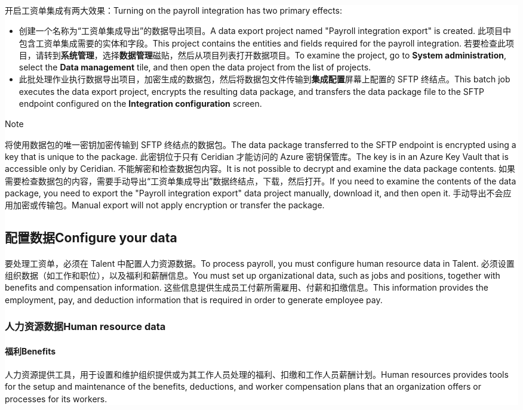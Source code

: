 <span data-ttu-id="c7d8b-130">开启工资单集成有两大效果：</span><span class="sxs-lookup"><span data-stu-id="c7d8b-130">Turning on the payroll integration has two primary effects:</span></span>

- <span data-ttu-id="c7d8b-131">创建一个名称为“工资单集成导出”的数据导出项目。</span><span class="sxs-lookup"><span data-stu-id="c7d8b-131">A data export project named "Payroll integration export" is created.</span></span> <span data-ttu-id="c7d8b-132">此项目中包含工资单集成需要的实体和字段。</span><span class="sxs-lookup"><span data-stu-id="c7d8b-132">This project contains the entities and fields required for the payroll integration.</span></span> <span data-ttu-id="c7d8b-133">若要检查此项目，请转到**系统管理**，选择**数据管理**磁贴，然后从项目列表打开数据项目。</span><span class="sxs-lookup"><span data-stu-id="c7d8b-133">To examine the project, go to **System administration**, select the **Data management** tile, and then open the data project from the list of projects.</span></span>
- <span data-ttu-id="c7d8b-134">此批处理作业执行数据导出项目，加密生成的数据包，然后将数据包文件传输到**集成配置**屏幕上配置的 SFTP 终结点。</span><span class="sxs-lookup"><span data-stu-id="c7d8b-134">This batch job executes the data export project, encrypts the resulting data package, and transfers the data package file to the SFTP endpoint configured on the **Integration configuration** screen.</span></span>

> [!NOTE]
> <span data-ttu-id="c7d8b-135">将使用数据包的唯一密钥加密传输到 SFTP 终结点的数据包。</span><span class="sxs-lookup"><span data-stu-id="c7d8b-135">The data package transferred to the SFTP endpoint is encrypted using a key that is unique to the package.</span></span> <span data-ttu-id="c7d8b-136">此密钥位于只有 Ceridian 才能访问的 Azure 密钥保管库。</span><span class="sxs-lookup"><span data-stu-id="c7d8b-136">The key is in an Azure Key Vault that is accessible only by Ceridian.</span></span> <span data-ttu-id="c7d8b-137">不能解密和检查数据包内容。</span><span class="sxs-lookup"><span data-stu-id="c7d8b-137">It is not possible to decrypt and examine the data package contents.</span></span> <span data-ttu-id="c7d8b-138">如果需要检查数据包的内容，需要手动导出“工资单集成导出”数据终结点，下载，然后打开。</span><span class="sxs-lookup"><span data-stu-id="c7d8b-138">If you need to examine the contents of the data package, you need to export the "Payroll integration export" data project manually, download it, and then open it.</span></span> <span data-ttu-id="c7d8b-139">手动导出不会应用加密或传输包。</span><span class="sxs-lookup"><span data-stu-id="c7d8b-139">Manual export will not apply encryption or transfer the package.</span></span>

## <a name="configure-your-data"></a><span data-ttu-id="c7d8b-140">配置数据</span><span class="sxs-lookup"><span data-stu-id="c7d8b-140">Configure your data</span></span> 

<span data-ttu-id="c7d8b-141">要处理工资单，必须在 Talent 中配置人力资源数据。</span><span class="sxs-lookup"><span data-stu-id="c7d8b-141">To process payroll, you must configure human resource data in Talent.</span></span> <span data-ttu-id="c7d8b-142">必须设置组织数据（如工作和职位），以及福利和薪酬信息。</span><span class="sxs-lookup"><span data-stu-id="c7d8b-142">You must set up organizational data, such as jobs and positions, together with benefits and compensation information.</span></span> <span data-ttu-id="c7d8b-143">这些信息提供生成员工付薪所需雇用、付薪和扣缴信息。</span><span class="sxs-lookup"><span data-stu-id="c7d8b-143">This information provides the employment, pay, and deduction information that is required in order to generate employee pay.</span></span>

### <a name="human-resource-data"></a><span data-ttu-id="c7d8b-144">人力资源数据</span><span class="sxs-lookup"><span data-stu-id="c7d8b-144">Human resource data</span></span>

#### <a name="benefits"></a><span data-ttu-id="c7d8b-145">福利</span><span class="sxs-lookup"><span data-stu-id="c7d8b-145">Benefits</span></span> 

<span data-ttu-id="c7d8b-146">人力资源提供工具，用于设置和维护组织提供或为其工作人员处理的福利、扣缴和工作人员薪酬计划。</span><span class="sxs-lookup"><span data-stu-id="c7d8b-146">Human resources provides tools for the setup and maintenance of the benefits, deductions, and worker compensation plans that an organization offers or processes for its workers.</span></span>
